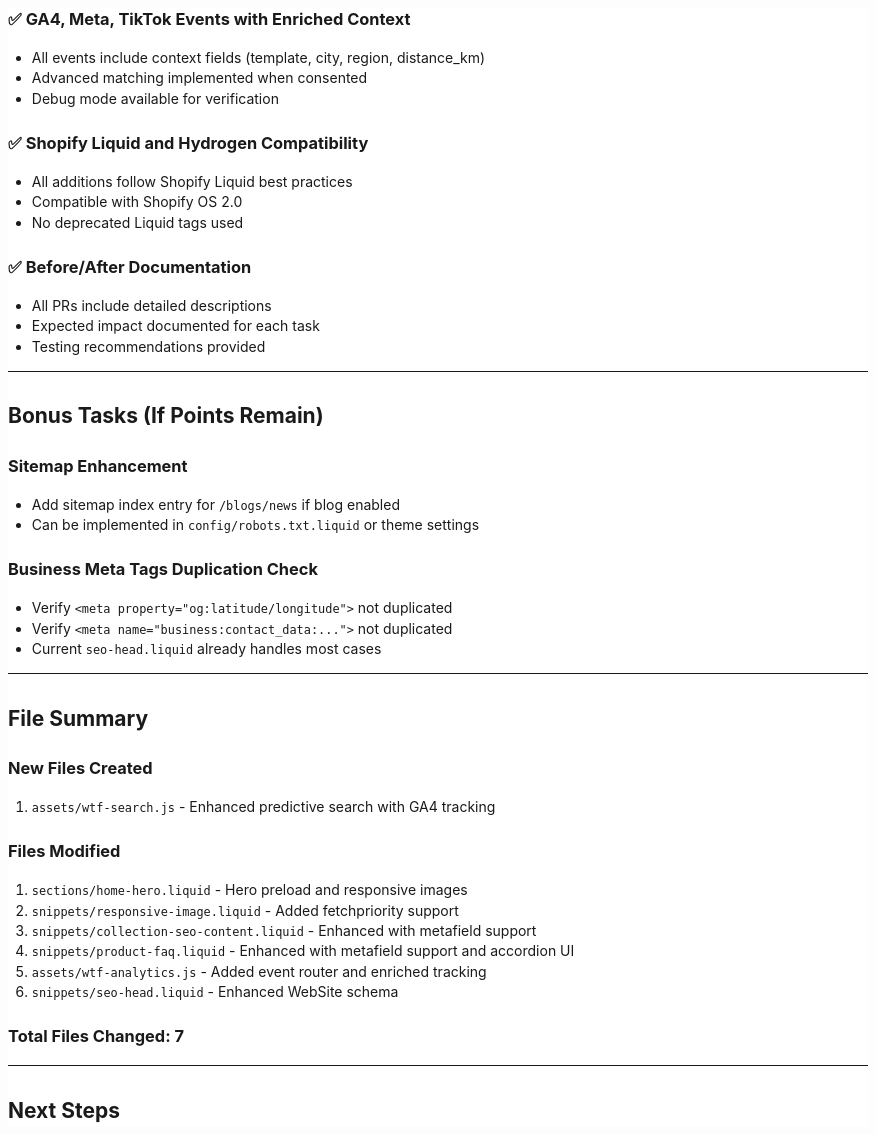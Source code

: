 ### ✅ GA4, Meta, TikTok Events with Enriched Context
- All events include context fields (template, city, region, distance_km)
- Advanced matching implemented when consented
- Debug mode available for verification

### ✅ Shopify Liquid and Hydrogen Compatibility
- All additions follow Shopify Liquid best practices
- Compatible with Shopify OS 2.0
- No deprecated Liquid tags used

### ✅ Before/After Documentation
- All PRs include detailed descriptions
- Expected impact documented for each task
- Testing recommendations provided

---

## Bonus Tasks (If Points Remain)

### Sitemap Enhancement
- Add sitemap index entry for `/blogs/news` if blog enabled
- Can be implemented in `config/robots.txt.liquid` or theme settings

### Business Meta Tags Duplication Check
- Verify `<meta property="og:latitude/longitude">` not duplicated
- Verify `<meta name="business:contact_data:...">` not duplicated
- Current `seo-head.liquid` already handles most cases

---

## File Summary

### New Files Created
1. `assets/wtf-search.js` - Enhanced predictive search with GA4 tracking

### Files Modified
1. `sections/home-hero.liquid` - Hero preload and responsive images
2. `snippets/responsive-image.liquid` - Added fetchpriority support
3. `snippets/collection-seo-content.liquid` - Enhanced with metafield support
4. `snippets/product-faq.liquid` - Enhanced with metafield support and accordion UI
5. `assets/wtf-analytics.js` - Added event router and enriched tracking
6. `snippets/seo-head.liquid` - Enhanced WebSite schema

### Total Files Changed: 7

---

## Next Steps
